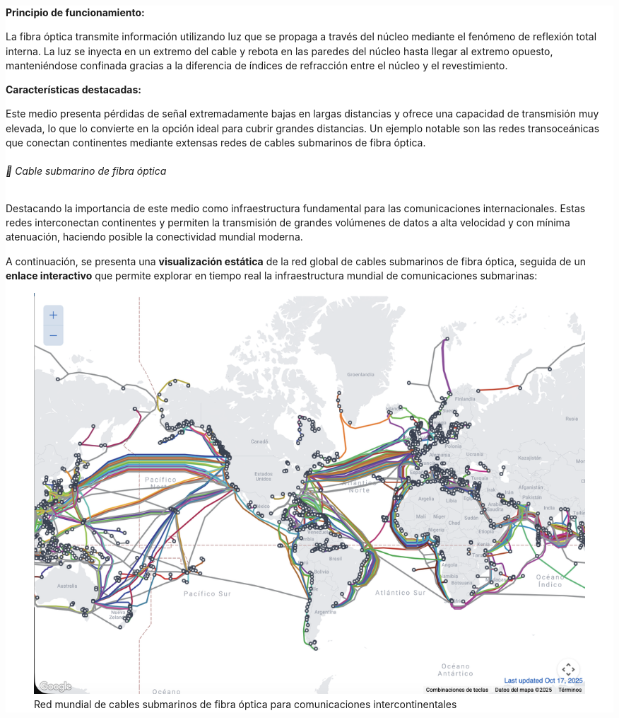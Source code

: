 **Principio de funcionamiento:**

La fibra óptica transmite información utilizando luz que se propaga a través del núcleo mediante el fenómeno de reflexión total interna. La luz se inyecta en un extremo del cable y rebota en las paredes del núcleo hasta llegar al extremo opuesto, manteniéndose confinada gracias a la diferencia de índices de refracción entre el núcleo y el revestimiento.

**Características destacadas:**

Este medio presenta pérdidas de señal extremadamente bajas en largas distancias y ofrece una capacidad de transmisión muy elevada, lo que lo convierte en la opción ideal para cubrir grandes distancias. Un ejemplo notable son las redes transoceánicas que conectan continentes mediante extensas redes de cables submarinos de fibra óptica.

###### 🌊 Cable submarino de fibra óptica

Destacando la importancia de este medio como infraestructura fundamental para las comunicaciones internacionales. Estas redes interconectan continentes y permiten la transmisión de grandes volúmenes de datos a alta velocidad y con mínima atenuación, haciendo posible la conectividad mundial moderna.


A continuación, se presenta una **visualización estática** de la red global de cables submarinos de fibra óptica, seguida de un **enlace interactivo** que permite explorar en tiempo real la infraestructura mundial de comunicaciones submarinas:

<figure>
  <img src="imagenes/RedMundialFibra.png" alt="Red global de cables submarinos">
  <figcaption>Red mundial de cables submarinos de fibra óptica para comunicaciones intercontinentales</figcaption>
</figure>
